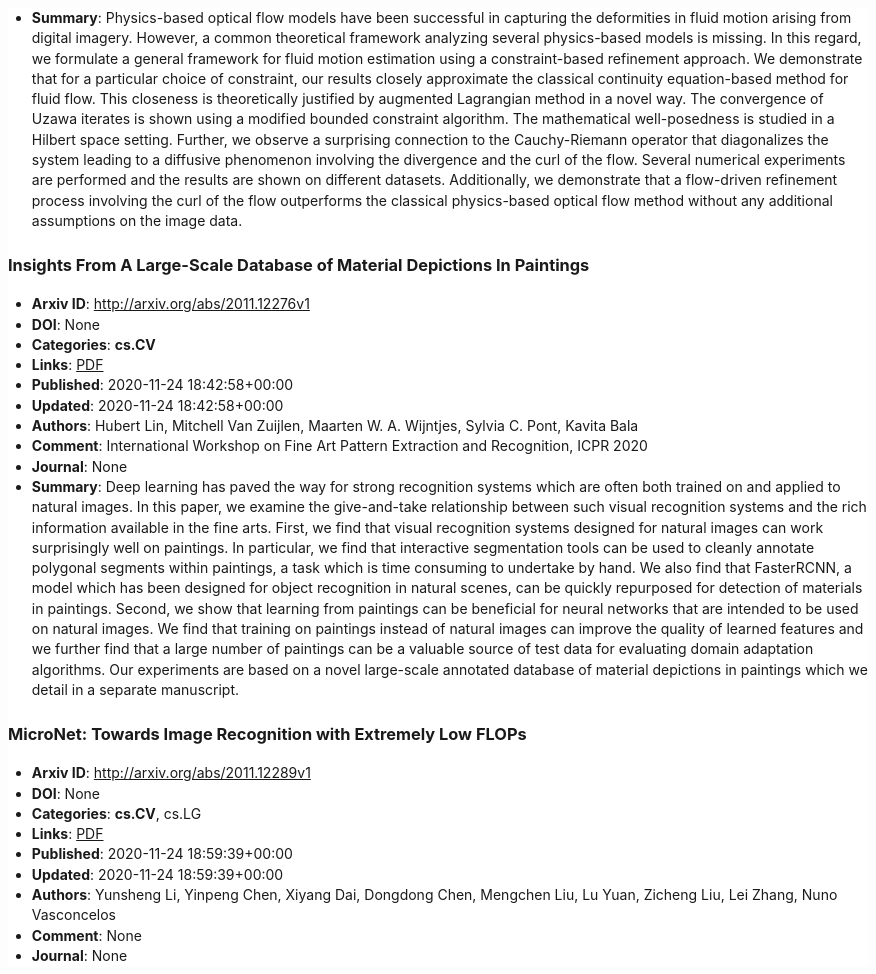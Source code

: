- **Summary**: Physics-based optical flow models have been successful in capturing the deformities in fluid motion arising from digital imagery. However, a common theoretical framework analyzing several physics-based models is missing. In this regard, we formulate a general framework for fluid motion estimation using a constraint-based refinement approach. We demonstrate that for a particular choice of constraint, our results closely approximate the classical continuity equation-based method for fluid flow. This closeness is theoretically justified by augmented Lagrangian method in a novel way. The convergence of Uzawa iterates is shown using a modified bounded constraint algorithm. The mathematical well-posedness is studied in a Hilbert space setting. Further, we observe a surprising connection to the Cauchy-Riemann operator that diagonalizes the system leading to a diffusive phenomenon involving the divergence and the curl of the flow. Several numerical experiments are performed and the results are shown on different datasets. Additionally, we demonstrate that a flow-driven refinement process involving the curl of the flow outperforms the classical physics-based optical flow method without any additional assumptions on the image data.



### Insights From A Large-Scale Database of Material Depictions In Paintings
- **Arxiv ID**: http://arxiv.org/abs/2011.12276v1
- **DOI**: None
- **Categories**: **cs.CV**
- **Links**: [PDF](http://arxiv.org/pdf/2011.12276v1)
- **Published**: 2020-11-24 18:42:58+00:00
- **Updated**: 2020-11-24 18:42:58+00:00
- **Authors**: Hubert Lin, Mitchell Van Zuijlen, Maarten W. A. Wijntjes, Sylvia C. Pont, Kavita Bala
- **Comment**: International Workshop on Fine Art Pattern Extraction and
  Recognition, ICPR 2020
- **Journal**: None
- **Summary**: Deep learning has paved the way for strong recognition systems which are often both trained on and applied to natural images. In this paper, we examine the give-and-take relationship between such visual recognition systems and the rich information available in the fine arts. First, we find that visual recognition systems designed for natural images can work surprisingly well on paintings. In particular, we find that interactive segmentation tools can be used to cleanly annotate polygonal segments within paintings, a task which is time consuming to undertake by hand. We also find that FasterRCNN, a model which has been designed for object recognition in natural scenes, can be quickly repurposed for detection of materials in paintings. Second, we show that learning from paintings can be beneficial for neural networks that are intended to be used on natural images. We find that training on paintings instead of natural images can improve the quality of learned features and we further find that a large number of paintings can be a valuable source of test data for evaluating domain adaptation algorithms. Our experiments are based on a novel large-scale annotated database of material depictions in paintings which we detail in a separate manuscript.



### MicroNet: Towards Image Recognition with Extremely Low FLOPs
- **Arxiv ID**: http://arxiv.org/abs/2011.12289v1
- **DOI**: None
- **Categories**: **cs.CV**, cs.LG
- **Links**: [PDF](http://arxiv.org/pdf/2011.12289v1)
- **Published**: 2020-11-24 18:59:39+00:00
- **Updated**: 2020-11-24 18:59:39+00:00
- **Authors**: Yunsheng Li, Yinpeng Chen, Xiyang Dai, Dongdong Chen, Mengchen Liu, Lu Yuan, Zicheng Liu, Lei Zhang, Nuno Vasconcelos
- **Comment**: None
- **Journal**: None